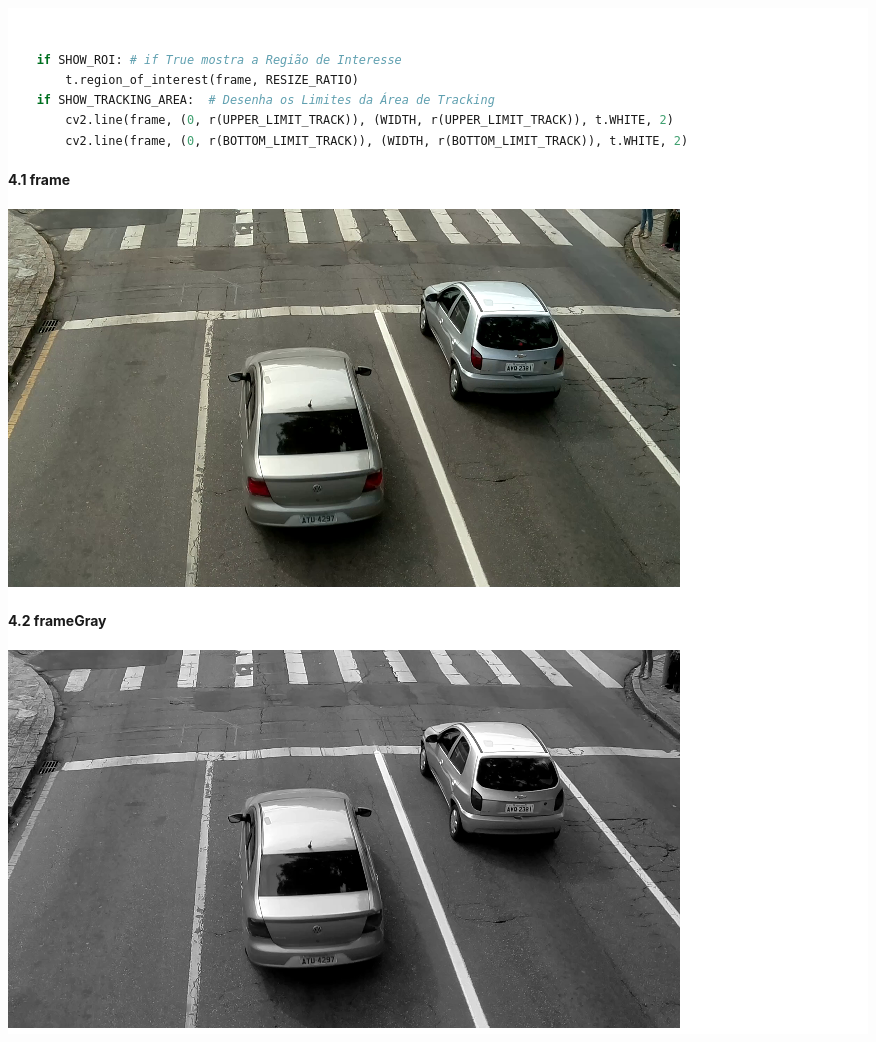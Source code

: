 ````py
    
    
    if SHOW_ROI: # if True mostra a Região de Interesse
        t.region_of_interest(frame, RESIZE_RATIO)
    if SHOW_TRACKING_AREA:  # Desenha os Limites da Área de Tracking
        cv2.line(frame, (0, r(UPPER_LIMIT_TRACK)), (WIDTH, r(UPPER_LIMIT_TRACK)), t.WHITE, 2)
        cv2.line(frame, (0, r(BOTTOM_LIMIT_TRACK)), (WIDTH, r(BOTTOM_LIMIT_TRACK)), t.WHITE, 2)
````
#### 4.1 frame
![frame](https://github.com/Brockzera/SpeedTCC/blob/master/backup/imagens/1frame254.png)

#### 4.2 frameGray
![2framegray254](https://github.com/Brockzera/SpeedTCC/blob/master/backup/imagens/2framegray254.png)
